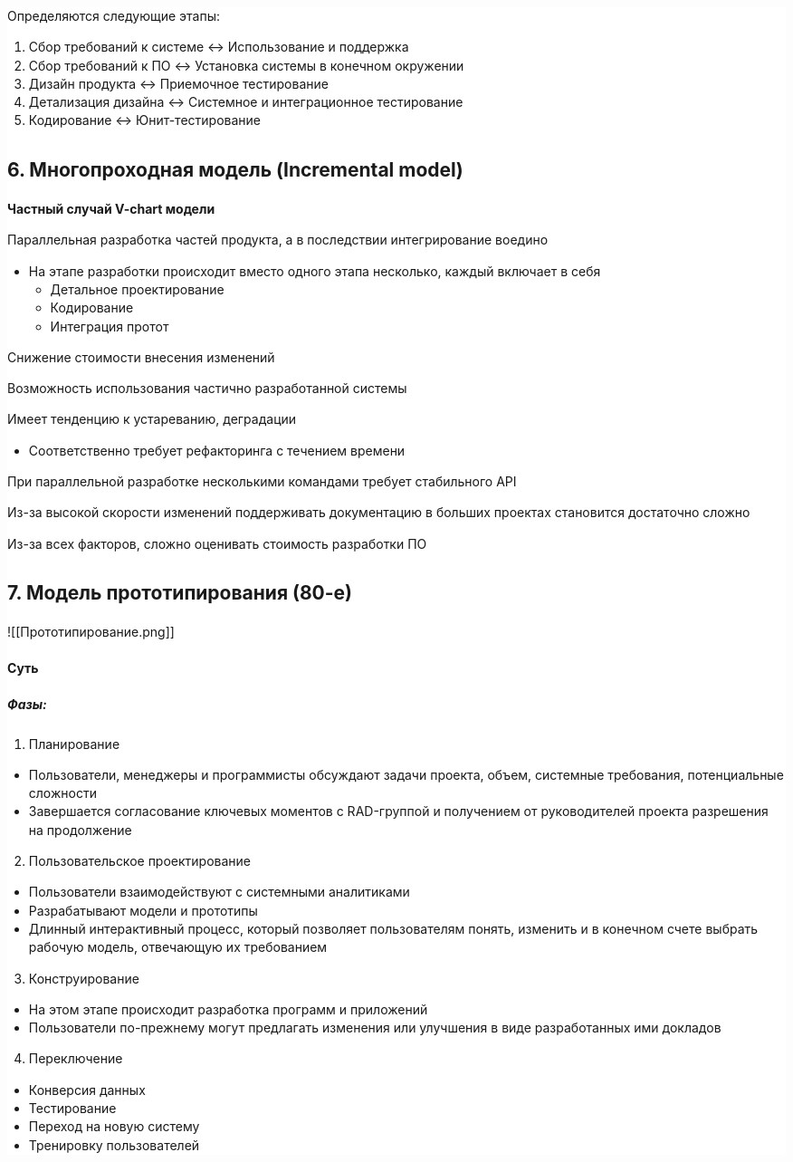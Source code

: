 Определяются следующие этапы:
1. Сбор требований к системе $\leftrightarrow$ Использование и поддержка  
2. Сбор требований к ПО $\leftrightarrow$ Установка системы в конечном окружении  
3. Дизайн продукта $\leftrightarrow$ Приемочное тестирование  
4. Детализация дизайна $\leftrightarrow$ Системное и интеграционное тестирование  
5. Кодирование $\leftrightarrow$ Юнит-тестирование  

## 6. Многопроходная модель (Incremental model)
**Частный случай V-chart модели**

Параллельная разработка частей продукта, а в последствии интегрирование воедино
- На этапе разработки происходит вместо одного этапа несколько, каждый включает в себя
	- Детальное проектирование
	- Кодирование
	- Интеграция протот

Снижение стоимости внесения изменений

Возможность использования частично разработанной системы

Имеет тенденцию к устареванию, деградации
- Соответственно требует рефакторинга с течением времени

При параллельной разработке несколькими командами требует стабильного API

Из-за высокой скорости изменений поддерживать документацию в больших проектах становится достаточно сложно

Из-за всех факторов, сложно оценивать стоимость разработки ПО

## 7. Модель прототипирования (80-е)
![[Прототипирование.png]]  
#### Суть
##### Фазы:
1. Планирование
- Пользователи, менеджеры и программисты обсуждают задачи проекта, объем, системные требования, потенциальные сложности
- Завершается согласование ключевых моментов с RAD-группой и получением от руководителей проекта разрешения на продолжение

2. Пользовательское проектирование
- Пользователи взаимодействуют с системными аналитиками 
- Разрабатывают модели и прототипы
- Длинный интерактивный процесс, который позволяет пользователям понять, изменить и в конечном счете выбрать рабочую модель, отвечающую их требованием

3. Конструирование
- На этом этапе происходит разработка программ и приложений
- Пользователи по-прежнему могут предлагать изменения или улучшения в виде разработанных ими докладов

4. Переключение
- Конверсия данных
- Тестирование
- Переход на новую систему
- Тренировку пользователей
